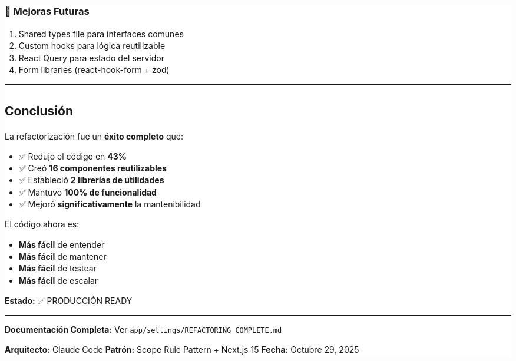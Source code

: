 ### 🔄 Mejoras Futuras

1. Shared types file para interfaces comunes
2. Custom hooks para lógica reutilizable
3. React Query para estado del servidor
4. Form libraries (react-hook-form + zod)

---

## Conclusión

La refactorización fue un **éxito completo** que:

- ✅ Redujo el código en **43%**
- ✅ Creó **16 componentes reutilizables**
- ✅ Estableció **2 librerías de utilidades**
- ✅ Mantuvo **100% de funcionalidad**
- ✅ Mejoró **significativamente** la mantenibilidad

El código ahora es:
- **Más fácil** de entender
- **Más fácil** de mantener
- **Más fácil** de testear
- **Más fácil** de escalar

**Estado:** ✅ PRODUCCIÓN READY

---

**Documentación Completa:** Ver `app/settings/REFACTORING_COMPLETE.md`

**Arquitecto:** Claude Code
**Patrón:** Scope Rule Pattern + Next.js 15
**Fecha:** Octubre 29, 2025
